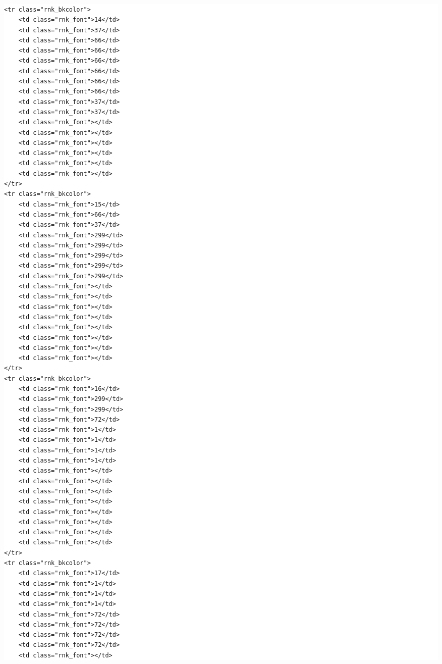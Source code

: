     <tr class="rnk_bkcolor">
        <td class="rnk_font">14</td>
        <td class="rnk_font">37</td>
        <td class="rnk_font">66</td>
        <td class="rnk_font">66</td>
        <td class="rnk_font">66</td>
        <td class="rnk_font">66</td>
        <td class="rnk_font">66</td>
        <td class="rnk_font">66</td>
        <td class="rnk_font">37</td>
        <td class="rnk_font">37</td>
        <td class="rnk_font"></td>
        <td class="rnk_font"></td>
        <td class="rnk_font"></td>
        <td class="rnk_font"></td>
        <td class="rnk_font"></td>
        <td class="rnk_font"></td>
    </tr>
    <tr class="rnk_bkcolor">
        <td class="rnk_font">15</td>
        <td class="rnk_font">66</td>
        <td class="rnk_font">37</td>
        <td class="rnk_font">299</td>
        <td class="rnk_font">299</td>
        <td class="rnk_font">299</td>
        <td class="rnk_font">299</td>
        <td class="rnk_font">299</td>
        <td class="rnk_font"></td>
        <td class="rnk_font"></td>
        <td class="rnk_font"></td>
        <td class="rnk_font"></td>
        <td class="rnk_font"></td>
        <td class="rnk_font"></td>
        <td class="rnk_font"></td>
        <td class="rnk_font"></td>
    </tr>
    <tr class="rnk_bkcolor">
        <td class="rnk_font">16</td>
        <td class="rnk_font">299</td>
        <td class="rnk_font">299</td>
        <td class="rnk_font">72</td>
        <td class="rnk_font">1</td>
        <td class="rnk_font">1</td>
        <td class="rnk_font">1</td>
        <td class="rnk_font">1</td>
        <td class="rnk_font"></td>
        <td class="rnk_font"></td>
        <td class="rnk_font"></td>
        <td class="rnk_font"></td>
        <td class="rnk_font"></td>
        <td class="rnk_font"></td>
        <td class="rnk_font"></td>
        <td class="rnk_font"></td>
    </tr>
    <tr class="rnk_bkcolor">
        <td class="rnk_font">17</td>
        <td class="rnk_font">1</td>
        <td class="rnk_font">1</td>
        <td class="rnk_font">1</td>
        <td class="rnk_font">72</td>
        <td class="rnk_font">72</td>
        <td class="rnk_font">72</td>
        <td class="rnk_font">72</td>
        <td class="rnk_font"></td>